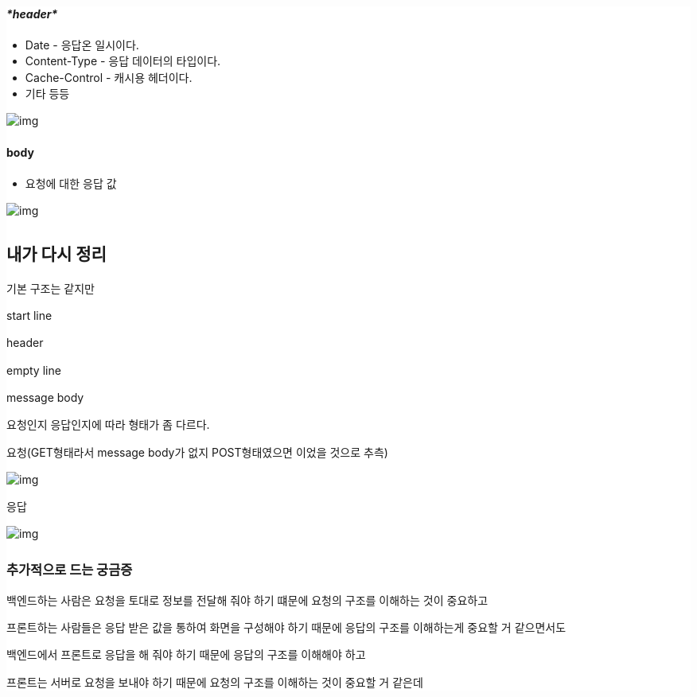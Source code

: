 

#### ***\*header\****

- Date - 응답온 일시이다.
- Content-Type - 응답 데이터의 타입이다.
- Cache-Control - 캐시용 헤더이다.
- 기타 등등



![img](https://blog.kakaocdn.net/dn/BNiRt/btqRqcJv0Iv/vPav8McqfhGSjOp0ngqxFK/img.png)



#### **body**

- 요청에 대한 응답 값



![img](https://blog.kakaocdn.net/dn/biac6B/btqRpuDFbql/4kWFxEtBvc919CiVYPyCFK/img.png)



 

## 내가 다시 정리

기본 구조는 같지만

start line

header

empty line

message body



요청인지 응답인지에 따라 형태가 좀 다르다. 



요청(GET형태라서 message body가 없지 POST형태였으면 이었을 것으로 추측)

![img](https://blog.kakaocdn.net/dn/x30TZ/btqRrPzkJe5/LEOl80r5wrXA1cr0E62CRK/img.png)

응답

![img](https://blog.kakaocdn.net/dn/SGfdC/btqRxZWq8iF/n3TA0JZZVj58bei0lfDtbk/img.png)

### 추가적으로 드는 궁금증

백엔드하는 사람은 요청을 토대로 정보를 전달해 줘야 하기 떄문에 요청의 구조를 이해하는 것이 중요하고

프론트하는 사람들은 응답 받은 값을 통하여 화면을 구성해야 하기 때문에 응답의 구조를 이해하는게 중요할 거 같으면서도

백엔드에서 프론트로 응답을 해 줘야 하기 때문에 응답의 구조를 이해해야 하고

프론트는 서버로 요청을 보내야 하기 때문에 요청의 구조를 이해하는 것이 중요할 거 같은데
